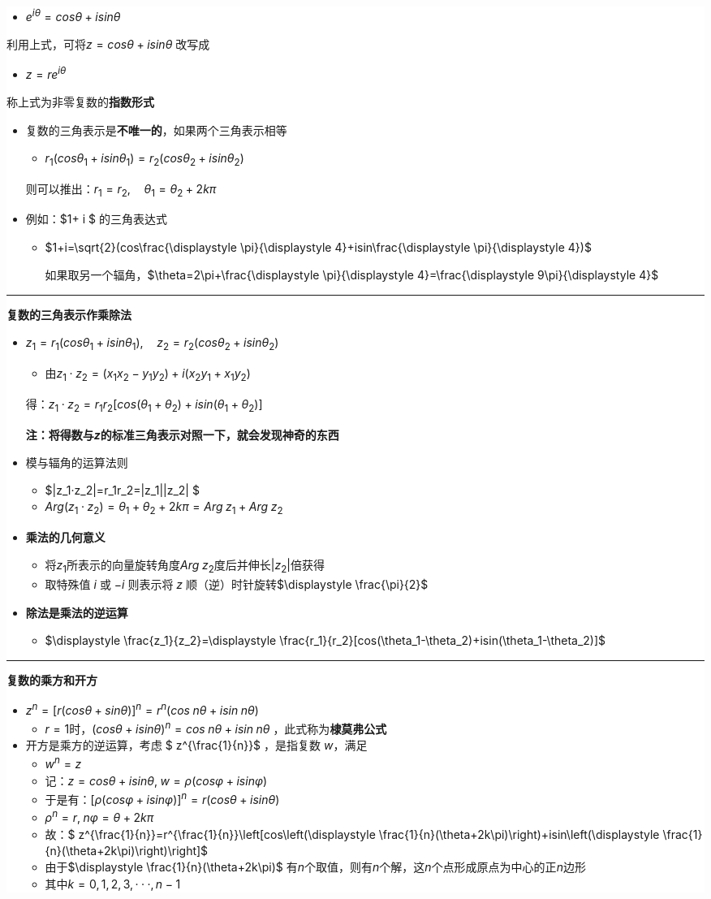   - $e^{i\theta} = cos\theta+ isin\theta$ 

  利用上式，可将$z = cos\theta + isin\theta$ 改写成

  - $z = re^{i\theta}$ 

  称上式为非零复数的**指数形式**

- 复数的三角表示是**不唯一的**，如果两个三角表示相等

  - $r_1(cos\theta_1+isin\theta_1)=r_2(cos\theta_2+isin\theta_2)$ 

  则可以推出：$r_1=r_2,\quad \theta_1=\theta_2+2k\pi$ 

- 例如：$1+ i $ 的三角表达式
  - $1+i=\sqrt{2}(cos\frac{\displaystyle \pi}{\displaystyle 4}+isin\frac{\displaystyle \pi}{\displaystyle 4})$ 

    如果取另一个辐角，$\theta=2\pi+\frac{\displaystyle \pi}{\displaystyle 4}=\frac{\displaystyle 9\pi}{\displaystyle 4}$ 


***

**复数的三角表示作乘除法**

- $z_1=r_1(cos\theta_1+isin\theta_1),\quad z_2=r_2(cos\theta_2+isin\theta_2)$

  - 由$z_1·z_2=(x_1x_2-y_1y_2)+i(x_2y_1+x_1y_2)$ 

  得：$z_1·z_2=r_1r_2[cos(\theta_1+\theta_2)+isin(\theta_1+\theta_2)]$ 

  **注：将得数与$z$的标准三角表示对照一下，就会发现神奇的东西** 

- 模与辐角的运算法则
  - $|z_1·z_2|=r_1r_2=|z_1||z_2| $ 
  - $Arg(z_1·z_2)=\theta_1+\theta_2+2k\pi=Arg\;z_1+Arg\;z_2$ 
- **乘法的几何意义**
  - 将$z_1$所表示的向量旋转角度$Arg\;z_2$度后并伸长$|z_2|$倍获得
  - 取特殊值  $i$  或  $-i$  则表示将  $z$  顺（逆）时针旋转$\displaystyle \frac{\pi}{2}$ 

- **除法是乘法的逆运算**
  
  - $\displaystyle \frac{z_1}{z_2}=\displaystyle \frac{r_1}{r_2}[cos(\theta_1-\theta_2)+isin(\theta_1-\theta_2)]$ 

***

**复数的乘方和开方**

- $z^n=[r(cos\theta+sin\theta)]^n=r^n(cos\;n\theta+isin\;n\theta)$ 
  - $r=1$时，$(cos\theta+isin\theta)^n=cos\;n\theta+isin\;n\theta$  ，此式称为**棣莫弗公式**
- 开方是乘方的逆运算，考虑  $ z^{\frac{1}{n}}$  ，是指复数  $w$，满足
  - $w^n=z$ 
  - 记：$z = cos\theta + isin\theta,\;w=\rho(cos\varphi+isin\varphi)$ 
  - 于是有：$[\rho(cos\varphi+isin\varphi)]^n=r(cos\theta+isin\theta)$  
  - $\rho^n=r,\; n\varphi=\theta+2k\pi$ 
  - 故：$ z^{\frac{1}{n}}=r^{\frac{1}{n}}\left[cos\left(\displaystyle \frac{1}{n}(\theta+2k\pi)\right)+isin\left(\displaystyle \frac{1}{n}(\theta+2k\pi)\right)\right]$ 
  - 由于$\displaystyle \frac{1}{n}(\theta+2k\pi)$ 有$n$个取值，则有$n$个解，这$n$个点形成原点为中心的正$n$边形
  - 其中$k=0,1,2,3,···,n-1$ 
